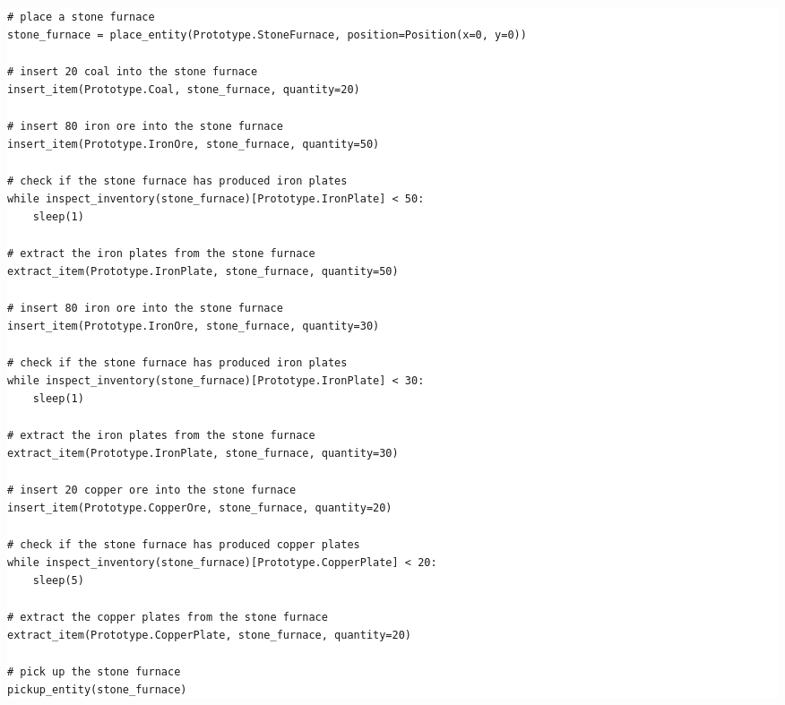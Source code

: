     # place a stone furnace
    stone_furnace = place_entity(Prototype.StoneFurnace, position=Position(x=0, y=0))

    # insert 20 coal into the stone furnace
    insert_item(Prototype.Coal, stone_furnace, quantity=20)

    # insert 80 iron ore into the stone furnace
    insert_item(Prototype.IronOre, stone_furnace, quantity=50)

    # check if the stone furnace has produced iron plates
    while inspect_inventory(stone_furnace)[Prototype.IronPlate] < 50:
        sleep(1)

    # extract the iron plates from the stone furnace
    extract_item(Prototype.IronPlate, stone_furnace, quantity=50)

    # insert 80 iron ore into the stone furnace
    insert_item(Prototype.IronOre, stone_furnace, quantity=30)

    # check if the stone furnace has produced iron plates
    while inspect_inventory(stone_furnace)[Prototype.IronPlate] < 30:
        sleep(1)

    # extract the iron plates from the stone furnace
    extract_item(Prototype.IronPlate, stone_furnace, quantity=30)

    # insert 20 copper ore into the stone furnace
    insert_item(Prototype.CopperOre, stone_furnace, quantity=20)

    # check if the stone furnace has produced copper plates
    while inspect_inventory(stone_furnace)[Prototype.CopperPlate] < 20:
        sleep(5)

    # extract the copper plates from the stone furnace
    extract_item(Prototype.CopperPlate, stone_furnace, quantity=20)

    # pick up the stone furnace
    pickup_entity(stone_furnace)
